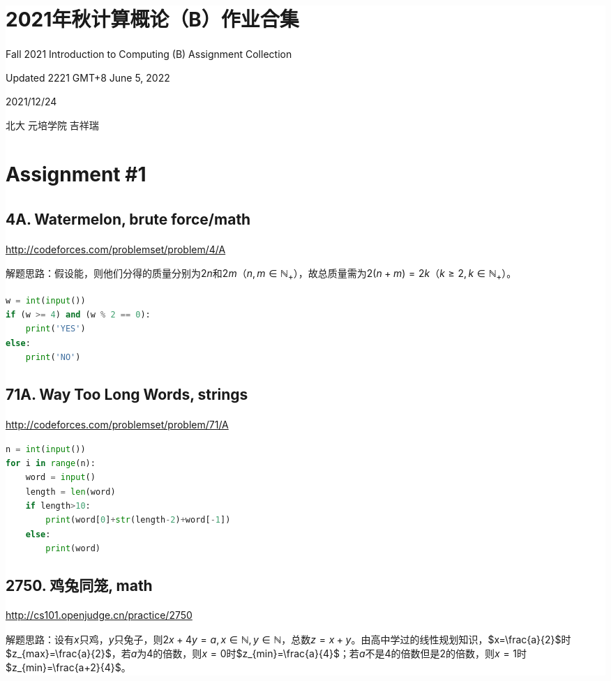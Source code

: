 # 2021年秋计算概论（B）作业合集

Fall 2021 Introduction to Computing (B) Assignment Collection



Updated 2221 GMT+8 June 5, 2022



2021/12/24

北大 元培学院 吉祥瑞

# Assignment #1

## 4A. Watermelon, brute force/math

http://codeforces.com/problemset/problem/4/A

解题思路：假设能，则他们分得的质量分别为$2n$和$2m$（$n,m\in \mathbb{N}_+$），故总质量需为$2(n+m)=2k$（$k\geqslant2,k\in \mathbb{N}_+$）。

```python
w = int(input())
if (w >= 4) and (w % 2 == 0):
    print('YES')
else:
    print('NO')

```

## 71A. Way Too Long Words, strings

http://codeforces.com/problemset/problem/71/A

```python
n = int(input())
for i in range(n):
    word = input()
    length = len(word)
    if length>10:
        print(word[0]+str(length-2)+word[-1])
    else:
        print(word)

```

## 2750. 鸡兔同笼, math

http://cs101.openjudge.cn/practice/2750

解题思路：设有$x$只鸡，$y$只兔子，则$2x+4y=a,x\in\mathbb{N},y\in\mathbb{N}$，总数$z=x+y$。由高中学过的线性规划知识，$x=\frac{a}{2}$时$z_{max}=\frac{a}{2}$，若$a$为4的倍数，则$x=0$时$z_{min}=\frac{a}{4}$；若$a$不是4的倍数但是2的倍数，则$x=1$时$z_{min}=\frac{a+2}{4}$。
